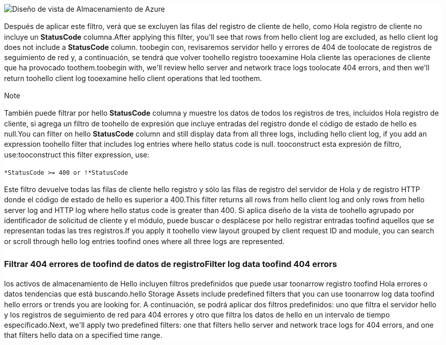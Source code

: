 ![Diseño de vista de Almacenamiento de Azure](./media/storage-e2e-troubleshooting/400-range-errors1.png)

<span data-ttu-id="9deab-331">Después de aplicar este filtro, verá que se excluyen las filas del registro de cliente de hello, como Hola registro de cliente no incluye un **StatusCode** columna.</span><span class="sxs-lookup"><span data-stu-id="9deab-331">After applying this filter, you'll see that rows from hello client log are excluded, as hello client log does not include a **StatusCode** column.</span></span> <span data-ttu-id="9deab-332">toobegin con, revisaremos servidor hello y errores de 404 de toolocate de registros de seguimiento de red y, a continuación, se tendrá que volver toohello registro tooexamine Hola cliente las operaciones de cliente que ha provocado toothem.</span><span class="sxs-lookup"><span data-stu-id="9deab-332">toobegin with, we'll review hello server and network trace logs toolocate 404 errors, and then we'll return toohello client log tooexamine hello client operations that led toothem.</span></span>

> [!NOTE]
> <span data-ttu-id="9deab-333">También puede filtrar por hello **StatusCode** columna y muestre los datos de todos los registros de tres, incluidos Hola registro de cliente, si agrega un filtro de toohello de expresión que incluye entradas del registro donde el código de estado de hello es null.</span><span class="sxs-lookup"><span data-stu-id="9deab-333">You can filter on hello **StatusCode** column and still display data from all three logs, including hello client log, if you add an expression toohello filter that includes log entries where hello status code is null.</span></span> <span data-ttu-id="9deab-334">tooconstruct esta expresión de filtro, use:</span><span class="sxs-lookup"><span data-stu-id="9deab-334">tooconstruct this filter expression, use:</span></span>
> 
> <code>&#42;StatusCode >= 400 or !&#42;StatusCode</code>
> 
> <span data-ttu-id="9deab-335">Este filtro devuelve todas las filas de cliente hello registro y sólo las filas de registro del servidor de Hola y de registro HTTP donde el código de estado de hello es superior a 400.</span><span class="sxs-lookup"><span data-stu-id="9deab-335">This filter returns all rows from hello client log and only rows from hello server log and HTTP log where hello status code is greater than 400.</span></span> <span data-ttu-id="9deab-336">Si aplica diseño de la vista de toohello agrupado por identificador de solicitud de cliente y el módulo, puede buscar o desplácese por hello registrar entradas toofind aquellos que se representan todas las tres registros.</span><span class="sxs-lookup"><span data-stu-id="9deab-336">If you apply it toohello view layout grouped by client request ID and module, you can search or scroll through hello log entries toofind ones where all three logs are represented.</span></span>   
> 
> 

### <a name="filter-log-data-toofind-404-errors"></a><span data-ttu-id="9deab-337">Filtrar 404 errores de toofind de datos de registro</span><span class="sxs-lookup"><span data-stu-id="9deab-337">Filter log data toofind 404 errors</span></span>
<span data-ttu-id="9deab-338">los activos de almacenamiento de Hello incluyen filtros predefinidos que puede usar toonarrow registro toofind Hola errores o datos tendencias que está buscando.</span><span class="sxs-lookup"><span data-stu-id="9deab-338">hello Storage Assets include predefined filters that you can use toonarrow log data toofind hello errors or trends you are looking for.</span></span> <span data-ttu-id="9deab-339">A continuación, se podrá aplicar dos filtros predefinidos: uno que filtra el servidor hello y los registros de seguimiento de red para 404 errores y otro que filtra los datos de hello en un intervalo de tiempo especificado.</span><span class="sxs-lookup"><span data-stu-id="9deab-339">Next, we'll apply two predefined filters: one that filters hello server and network trace logs for 404 errors, and one that filters hello data on a specified time range.</span></span>
